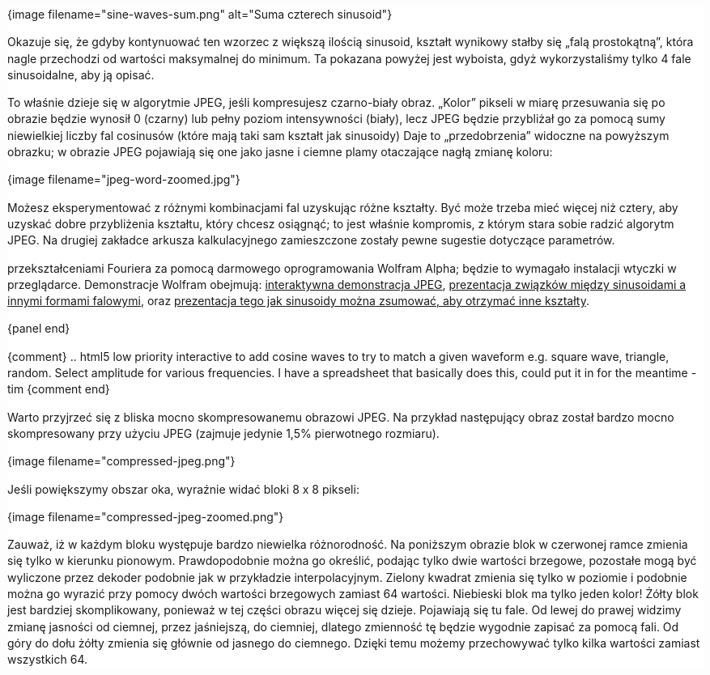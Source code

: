 {image filename="sine-waves-sum.png" alt="Suma czterech sinusoid"}

Okazuje się, że gdyby kontynuować ten wzorzec z większą ilością sinusoid, kształt wynikowy stałby się „falą prostokątną”, która nagle przechodzi od wartości maksymalnej do minimum.
Ta pokazana powyżej jest wyboista, gdyż wykorzystaliśmy tylko 4 fale sinusoidalne, aby ją opisać.

To właśnie dzieje się w algorytmie JPEG, jeśli kompresujesz czarno-biały obraz.
„Kolor” pikseli w miarę przesuwania się po obrazie będzie wynosił 0 (czarny) lub pełny poziom intensywności (biały), lecz JPEG będzie przybliżał go za pomocą sumy niewielkiej liczby fal cosinusów (które mają taki sam kształt jak sinusoidy)
Daje to „przedobrzenia” widoczne na powyższym obrazku; w obrazie JPEG pojawiają się one jako jasne i ciemne plamy otaczające nagłą zmianę koloru:

{image filename="jpeg-word-zoomed.jpg"}

Możesz eksperymentować z różnymi kombinacjami fal uzyskując różne kształty.
Być może trzeba mieć więcej niż cztery, aby uzyskać dobre przybliżenia kształtu, który chcesz osiągnąć; to jest właśnie kompromis, z którym stara sobie radzić algorytm JPEG.
Na drugiej zakładce arkusza kalkulacyjnego zamieszczone zostały pewne sugestie dotyczące parametrów.

przekształceniami Fouriera za pomocą darmowego oprogramowania Wolfram Alpha; będzie to wymagało instalacji wtyczki w przeglądarce.
Demonstracje Wolfram obejmują:
[interaktywna demonstracja JPEG](http://demonstrations.wolfram.com/JPEGCompressionAlgorithm/),
[prezentacja związków między sinusoidami a innymi formami falowymi](http://demonstrations.wolfram.com/RecoveringTheFourierCoefficients/), oraz
[prezentacja tego jak sinusoidy można zsumować, aby otrzymać inne kształty](http://demonstrations.wolfram.com/SumsOfSineWavesWithSeveralStepSizesSawtoothOrSquareApproxima/).

{panel end}

{comment}
.. html5 low priority interactive to add cosine waves to try to match a given waveform e.g. square wave, triangle, random. Select amplitude for various frequencies. I have a spreadsheet that basically does this, could put it in for the meantime - tim
{comment end}

Warto przyjrzeć się z bliska mocno skompresowanemu obrazowi JPEG. Na przykład następujący obraz został bardzo mocno skompresowany przy użyciu JPEG (zajmuje jedynie 1,5% pierwotnego rozmiaru).

{image filename="compressed-jpeg.png"}

Jeśli powiększymy obszar oka, wyraźnie widać bloki 8 x 8 pikseli:

{image filename="compressed-jpeg-zoomed.png"}

Zauważ, iż w każdym bloku występuje bardzo niewielka różnorodność. Na poniższym obrazie blok w czerwonej ramce zmienia się tylko w kierunku pionowym. Prawdopodobnie można go określić, podając tylko dwie wartości brzegowe, pozostałe mogą być wyliczone przez dekoder podobnie jak w przykładzie interpolacyjnym. Zielony kwadrat zmienia się tylko w poziomie i podobnie można go wyrazić przy pomocy dwóch wartości brzegowych zamiast 64 wartości. Niebieski blok ma tylko jeden kolor! Żółty blok jest bardziej skomplikowany, ponieważ w tej części obrazu więcej się dzieje. Pojawiają się tu fale. Od lewej do prawej widzimy zmianę jasności od ciemnej, przez jaśniejszą, do ciemniej, dlatego zmienność tę będzie wygodnie zapisać za pomocą fali. Od góry do dołu żółty zmienia się głównie od jasnego do ciemnego. Dzięki temu możemy przechowywać tylko kilka wartości zamiast wszystkich 64.

